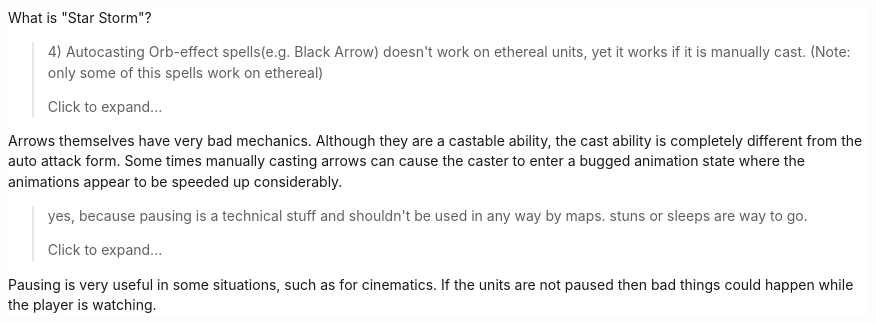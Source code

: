 > </div>
> 
> </div>

What is "Star Storm"?  
  

> 
> 
> <div class="bbCodeBlock-content">
> 
> <div class="bbCodeBlock-expandContent js-expandContent">
> 
> 4\) Autocasting Orb-effect spells(e.g. Black Arrow) doesn't work on
> ethereal units, yet it works if it is manually cast. (Note: only some
> of this spells work on ethereal)
> 
> </div>
> 
> <div class="bbCodeBlock-expandLink js-expandLink">
> 
> <span>Click to expand...</span>
> 
> </div>
> 
> </div>

Arrows themselves have very bad mechanics. Although they are a castable
ability, the cast ability is completely different from the auto attack
form. Some times manually casting arrows can cause the caster to enter a
bugged animation state where the animations appear to be speeded up
considerably.  
  

> 
> 
> <div class="bbCodeBlock-content">
> 
> <div class="bbCodeBlock-expandContent js-expandContent">
> 
> yes, because pausing is a technical stuff and shouldn't be used in any
> way by maps. stuns or sleeps are way to go.
> 
> </div>
> 
> <div class="bbCodeBlock-expandLink js-expandLink">
> 
> <span>Click to expand...</span>
> 
> </div>
> 
> </div>

Pausing is very useful in some situations, such as for cinematics. If
the units are not paused then bad things could happen while the player
is watching.  
  